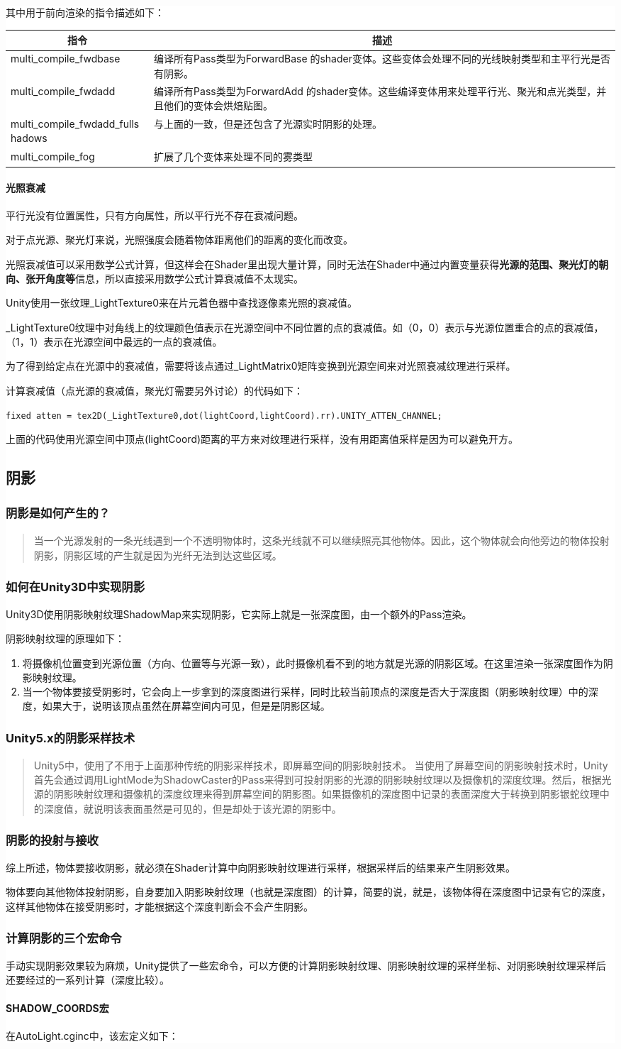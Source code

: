其中用于前向渲染的指令描述如下：

指令 | 描述
---|---
multi_compile_fwdbase | 编译所有Pass类型为ForwardBase 的shader变体。这些变体会处理不同的光线映射类型和主平行光是否有阴影。
multi_compile_fwdadd | 编译所有Pass类型为ForwardAdd 的shader变体。这些编译变体用来处理平行光、聚光和点光类型，并且他们的变体会烘焙贴图。
multi_compile_fwdadd_fullshadows | 与上面的一致，但是还包含了光源实时阴影的处理。
multi_compile_fog | 扩展了几个变体来处理不同的雾类型

#### 光照衰减
平行光没有位置属性，只有方向属性，所以平行光不存在衰减问题。

对于点光源、聚光灯来说，光照强度会随着物体距离他们的距离的变化而改变。

光照衰减值可以采用数学公式计算，但这样会在Shader里出现大量计算，同时无法在Shader中通过内置变量获得**光源的范围、聚光灯的朝向、张开角度等**信息，所以直接采用数学公式计算衰减值不太现实。

Unity使用一张纹理_LightTexture0来在片元着色器中查找逐像素光照的衰减值。

_LightTexture0纹理中对角线上的纹理颜色值表示在光源空间中不同位置的点的衰减值。如（0，0）表示与光源位置重合的点的衰减值，（1，1）表示在光源空间中最远的一点的衰减值。

为了得到给定点在光源中的衰减值，需要将该点通过_LightMatrix0矩阵变换到光源空间来对光照衰减纹理进行采样。

计算衰减值（点光源的衰减值，聚光灯需要另外讨论）的代码如下：

    fixed atten = tex2D(_LightTexture0,dot(lightCoord,lightCoord).rr).UNITY_ATTEN_CHANNEL;

上面的代码使用光源空间中顶点(lightCoord)距离的平方来对纹理进行采样，没有用距离值采样是因为可以避免开方。

## 阴影
### 阴影是如何产生的？
> 当一个光源发射的一条光线遇到一个不透明物体时，这条光线就不可以继续照亮其他物体。因此，这个物体就会向他旁边的物体投射阴影，阴影区域的产生就是因为光纤无法到达这些区域。
### 如何在Unity3D中实现阴影
Unity3D使用阴影映射纹理ShadowMap来实现阴影，它实际上就是一张深度图，由一个额外的Pass渲染。

阴影映射纹理的原理如下：

1. 将摄像机位置变到光源位置（方向、位置等与光源一致），此时摄像机看不到的地方就是光源的阴影区域。在这里渲染一张深度图作为阴影映射纹理。
2. 当一个物体要接受阴影时，它会向上一步拿到的深度图进行采样，同时比较当前顶点的深度是否大于深度图（阴影映射纹理）中的深度，如果大于，说明该顶点虽然在屏幕空间内可见，但是是阴影区域。

### Unity5.x的阴影采样技术
> Unity5中，使用了不用于上面那种传统的阴影采样技术，即屏幕空间的阴影映射技术。
> 当使用了屏幕空间的阴影映射技术时，Unity首先会通过调用LightMode为ShadowCaster的Pass来得到可投射阴影的光源的阴影映射纹理以及摄像机的深度纹理。然后，根据光源的阴影映射纹理和摄像机的深度纹理来得到屏幕空间的阴影图。如果摄像机的深度图中记录的表面深度大于转换到阴影银蛇纹理中的深度值，就说明该表面虽然是可见的，但是却处于该光源的阴影中。

### 阴影的投射与接收
综上所述，物体要接收阴影，就必须在Shader计算中向阴影映射纹理进行采样，根据采样后的结果来产生阴影效果。

物体要向其他物体投射阴影，自身要加入阴影映射纹理（也就是深度图）的计算，简要的说，就是，该物体得在深度图中记录有它的深度，这样其他物体在接受阴影时，才能根据这个深度判断会不会产生阴影。

### 计算阴影的三个宏命令
手动实现阴影效果较为麻烦，Unity提供了一些宏命令，可以方便的计算阴影映射纹理、阴影映射纹理的采样坐标、对阴影映射纹理采样后还要经过的一系列计算（深度比较）。

#### SHADOW_COORDS宏
在AutoLight.cginc中，该宏定义如下：
